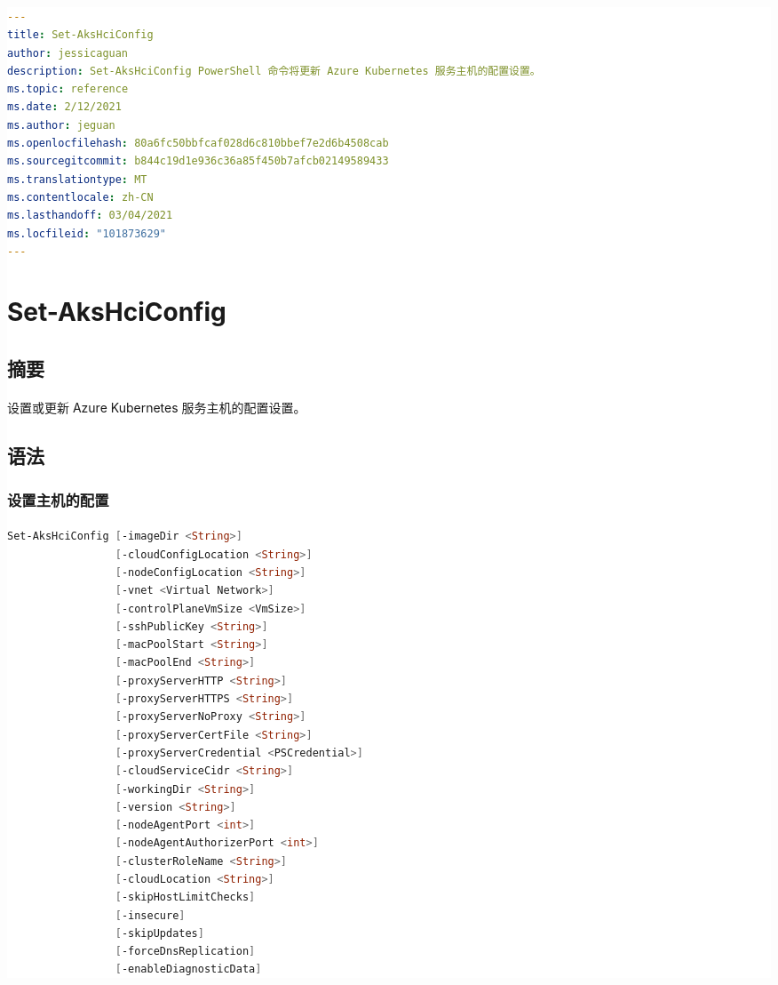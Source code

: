 ```yaml
---
title: Set-AksHciConfig
author: jessicaguan
description: Set-AksHciConfig PowerShell 命令将更新 Azure Kubernetes 服务主机的配置设置。
ms.topic: reference
ms.date: 2/12/2021
ms.author: jeguan
ms.openlocfilehash: 80a6fc50bbfcaf028d6c810bbef7e2d6b4508cab
ms.sourcegitcommit: b844c19d1e936c36a85f450b7afcb02149589433
ms.translationtype: MT
ms.contentlocale: zh-CN
ms.lasthandoff: 03/04/2021
ms.locfileid: "101873629"
---
```

# <a name="set-akshciconfig"></a>Set-AksHciConfig

## <a name="synopsis"></a>摘要
设置或更新 Azure Kubernetes 服务主机的配置设置。

## <a name="syntax"></a>语法

### <a name="set-configuration-for-host"></a>设置主机的配置
```powershell
Set-AksHciConfig [-imageDir <String>]
                 [-cloudConfigLocation <String>]
                 [-nodeConfigLocation <String>]
                 [-vnet <Virtual Network>]
                 [-controlPlaneVmSize <VmSize>]
                 [-sshPublicKey <String>]
                 [-macPoolStart <String>]
                 [-macPoolEnd <String>]       
                 [-proxyServerHTTP <String>]
                 [-proxyServerHTTPS <String>]
                 [-proxyServerNoProxy <String>]
                 [-proxyServerCertFile <String>]
                 [-proxyServerCredential <PSCredential>]
                 [-cloudServiceCidr <String>]
                 [-workingDir <String>]
                 [-version <String>]
                 [-nodeAgentPort <int>]
                 [-nodeAgentAuthorizerPort <int>]
                 [-clusterRoleName <String>]
                 [-cloudLocation <String>]
                 [-skipHostLimitChecks]
                 [-insecure]
                 [-skipUpdates]
                 [-forceDnsReplication]
                 [-enableDiagnosticData]   
```
